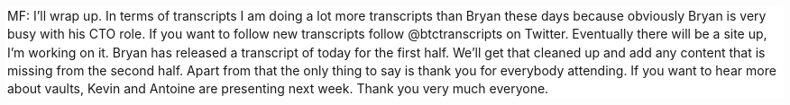MF: I’ll wrap up. In terms of transcripts I am doing a lot more transcripts than Bryan these days because obviously Bryan is very busy with his CTO role. If you want to follow new transcripts follow \@btctranscripts on Twitter. Eventually there will be a site up, I’m working on it. Bryan has released a transcript of today for the first half. We’ll get that cleaned up and add any content that is missing from the second half. Apart from that the only thing to say is thank you for everybody attending. If you want to hear more about vaults, Kevin and Antoine are presenting next week. Thank you very much everyone.

